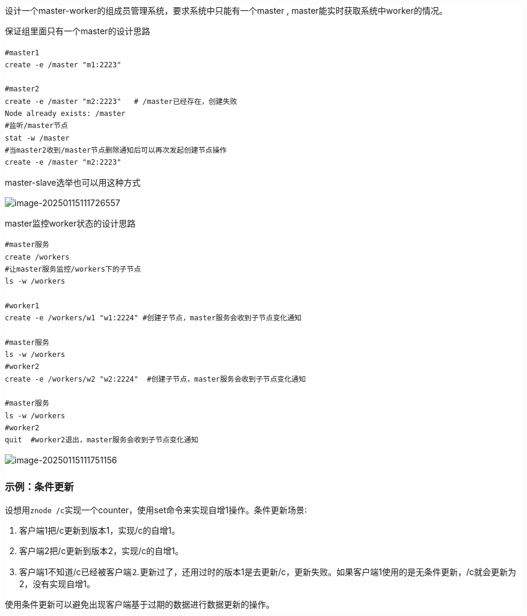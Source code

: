 设计一个master-worker的组成员管理系统，要求系统中只能有一个master , master能实时获取系统中worker的情况。

保证组里面只有一个master的设计思路

```shell
#master1
create -e /master "m1:2223"  

#master2
create -e /master "m2:2223"   # /master已经存在，创建失败
Node already exists: /master
#监听/master节点
stat -w /master
#当master2收到/master节点删除通知后可以再次发起创建节点操作
create -e /master "m2:2223" 
```

master-slave选举也可以用这种方式

![image-20250115111726557](https://blog-1304855543.cos.ap-guangzhou.myqcloud.com/blog/202501151117601.png)

master监控worker状态的设计思路

```shell
#master服务
create /workers
#让master服务监控/workers下的子节点
ls -w /workers

#worker1
create -e /workers/w1 "w1:2224" #创建子节点，master服务会收到子节点变化通知

#master服务
ls -w /workers
#worker2
create -e /workers/w2 "w2:2224"  #创建子节点，master服务会收到子节点变化通知

#master服务
ls -w /workers
#worker2
quit  #worker2退出，master服务会收到子节点变化通知
```

![image-20250115111751156](https://blog-1304855543.cos.ap-guangzhou.myqcloud.com/blog/202501151117200.png)

### **示例：条件更新**

设想用`znode /c`实现一个counter，使用set命令来实现自增1操作。条件更新场景∶

1. 客户端1把/c更新到版本1，实现/c的自增1。

2. 客户端2把/c更新到版本2，实现/c的自增1。

3. 客户端1不知道/c已经被客户端⒉更新过了，还用过时的版本1是去更新/c，更新失败。如果客户端1使用的是无条件更新，/c就会更新为2，没有实现自增1。

使用条件更新可以避免出现客户端基于过期的数据进行数据更新的操作。
